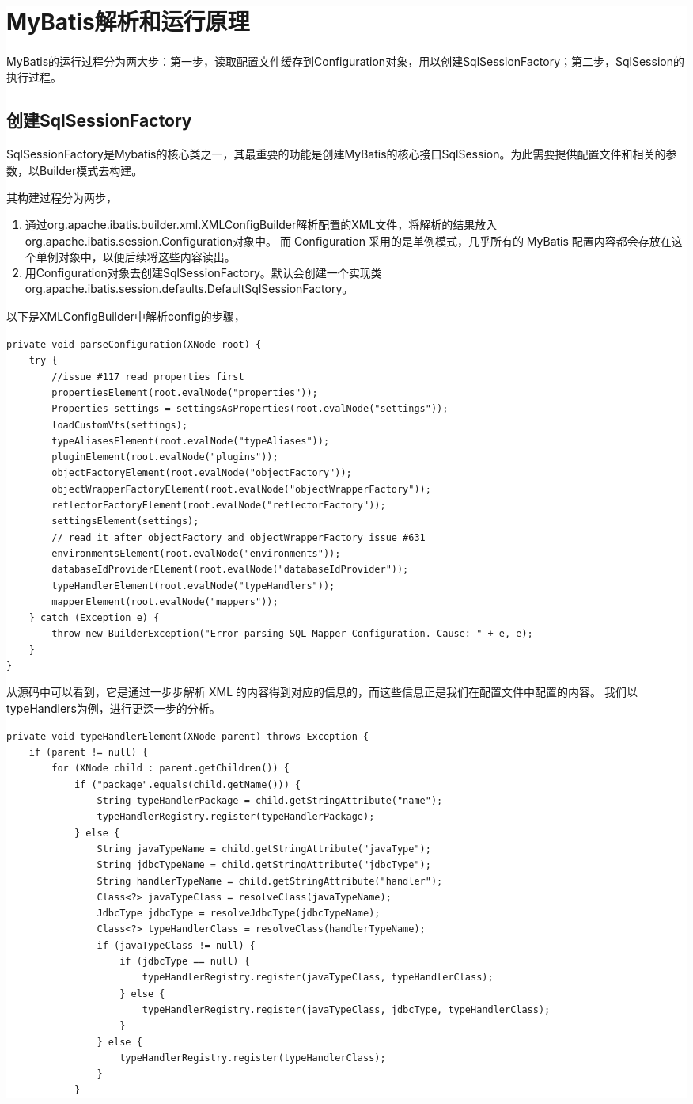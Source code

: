 # MyBatis解析和运行原理
MyBatis的运行过程分为两大步：第一步，读取配置文件缓存到Configuration对象，用以创建SqlSessionFactory；第二步，SqlSession的执行过程。
## 创建SqlSessionFactory
SqlSessionFactory是Mybatis的核心类之一，其最重要的功能是创建MyBatis的核心接口SqlSession。为此需要提供配置文件和相关的参数，以Builder模式去构建。

其构建过程分为两步，
1. 通过org.apache.ibatis.builder.xml.XMLConfigBuilder解析配置的XML文件，将解析的结果放入org.apache.ibatis.session.Configuration对象中。
而 Configuration 采用的是单例模式，几乎所有的 MyBatis 配置内容都会存放在这个单例对象中，以便后续将这些内容读出。
2. 用Configuration对象去创建SqlSessionFactory。默认会创建一个实现类org.apache.ibatis.session.defaults.DefaultSqlSessionFactory。

以下是XMLConfigBuilder中解析config的步骤，
```
private void parseConfiguration(XNode root) {
    try {
        //issue #117 read properties first
        propertiesElement(root.evalNode("properties"));
        Properties settings = settingsAsProperties(root.evalNode("settings"));
        loadCustomVfs(settings);
        typeAliasesElement(root.evalNode("typeAliases"));
        pluginElement(root.evalNode("plugins"));
        objectFactoryElement(root.evalNode("objectFactory"));
        objectWrapperFactoryElement(root.evalNode("objectWrapperFactory"));
        reflectorFactoryElement(root.evalNode("reflectorFactory"));
        settingsElement(settings);
        // read it after objectFactory and objectWrapperFactory issue #631
        environmentsElement(root.evalNode("environments"));
        databaseIdProviderElement(root.evalNode("databaseIdProvider"));
        typeHandlerElement(root.evalNode("typeHandlers")); 
        mapperElement(root.evalNode("mappers"));
    } catch (Exception e) {
        throw new BuilderException("Error parsing SQL Mapper Configuration. Cause: " + e, e);
    }
}
```
从源码中可以看到，它是通过一步步解析 XML 的内容得到对应的信息的，而这些信息正是我们在配置文件中配置的内容。
我们以typeHandlers为例，进行更深一步的分析。
```
private void typeHandlerElement(XNode parent) throws Exception {
    if (parent != null) {
        for (XNode child : parent.getChildren()) {
            if ("package".equals(child.getName())) {
                String typeHandlerPackage = child.getStringAttribute("name");
                typeHandlerRegistry.register(typeHandlerPackage);
            } else {
                String javaTypeName = child.getStringAttribute("javaType");
                String jdbcTypeName = child.getStringAttribute("jdbcType");
                String handlerTypeName = child.getStringAttribute("handler");
                Class<?> javaTypeClass = resolveClass(javaTypeName);
                JdbcType jdbcType = resolveJdbcType(jdbcTypeName);
                Class<?> typeHandlerClass = resolveClass(handlerTypeName);
                if (javaTypeClass != null) {
                    if (jdbcType == null) {
                        typeHandlerRegistry.register(javaTypeClass, typeHandlerClass);
                    } else {
                        typeHandlerRegistry.register(javaTypeClass, jdbcType, typeHandlerClass);
                    }
                } else {
                    typeHandlerRegistry.register(typeHandlerClass);
                }
            }
```